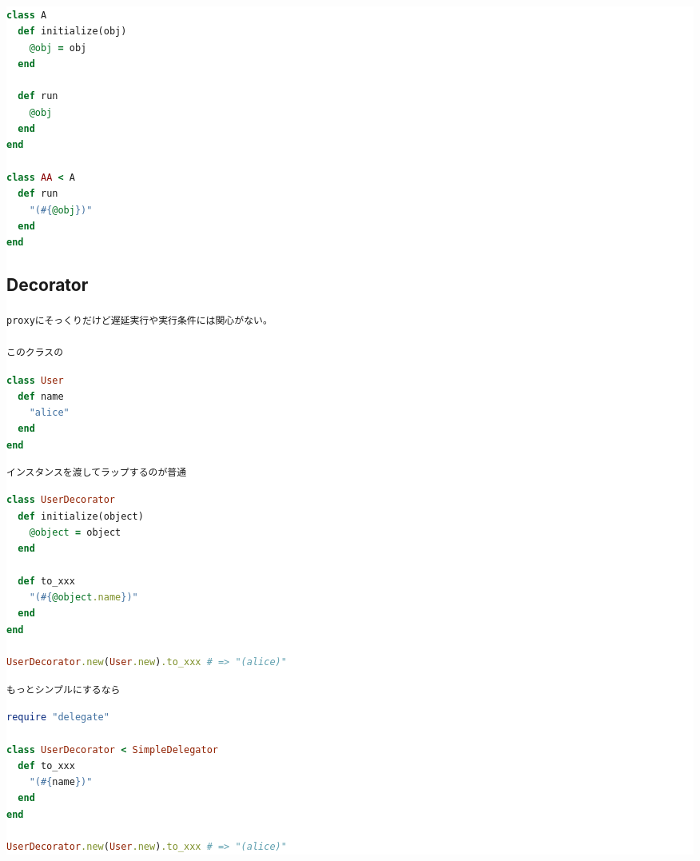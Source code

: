 ```ruby
class A
  def initialize(obj)
    @obj = obj
  end

  def run
    @obj
  end
end

class AA < A
  def run
    "(#{@obj})"
  end
end
```

## Decorator

    proxyにそっくりだけど遅延実行や実行条件には関心がない。

    このクラスの

```ruby
class User
  def name
    "alice"
  end
end
```

    インスタンスを渡してラップするのが普通

```ruby
class UserDecorator
  def initialize(object)
    @object = object
  end

  def to_xxx
    "(#{@object.name})"
  end
end

UserDecorator.new(User.new).to_xxx # => "(alice)"
```

    もっとシンプルにするなら

```ruby
require "delegate"

class UserDecorator < SimpleDelegator
  def to_xxx
    "(#{name})"
  end
end

UserDecorator.new(User.new).to_xxx # => "(alice)"
```
